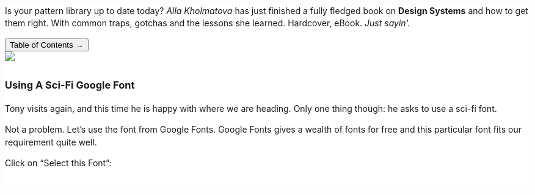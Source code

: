 


  <aside class="product-panel product-panel__tilted product-panel--book" data-audience="non-subscriber" data-remove="true">
    <div class="container product-panel--book__container">
      <div class="panel__description panel__description--book">
        <p>
          Is your pattern library up to date today? <em>Alla Kholmatova</em> has just finished a fully fledged book on <strong>Design Systems</strong> and how to get them right. With common traps, gotchas and the lessons she learned. Hardcover, eBook. <em>Just sayin'.</em>
        </p>
        <a href="https://www.smashingmagazine.com/printed-books/design-systems/">
          <button class="btn btn--green btn--large">
            Table of Contents&nbsp;&rarr;
          </button>
        </a>
      </div>
      <div class="panel__image panel__image--book">
        <a href="https://www.smashingmagazine.com/printed-books/design-systems/" class="books__book__image">
        <div class="books__book__img">
          <img src="https://www.smashingmagazine.com/images/books/design-systems--large-opt.png">
        </div>
      </a>
      </div>
    </div>
  </aside>




<h3 id="using-a-sci-fi-google-font">Using A Sci-Fi Google Font</h3>

<p>Tony visits again, and this time he is happy with where we are heading. Only one thing though: he asks to use a sci-fi font.</p>

<p>Not a problem. Let’s use the  font from Google Fonts. Google Fonts gives a wealth of fonts for free and this particular font fits our requirement quite well.</p>

<p>Click on “Select this Font”:</p>











<figure class="article__image break-out">
	<a href="https://cloud.netlifyusercontent.com/assets/344dbf88-fdf9-42bb-adb4-46f01eedd629/e129a339-05f9-458f-b699-c1ef976c6e1b/8-avengers-id-tutorial.JPG">
		<img
			srcset="https://res.cloudinary.com/indysigner/image/fetch/f_auto,q_auto/w_400/https://cloud.netlifyusercontent.com/assets/344dbf88-fdf9-42bb-adb4-46f01eedd629/e129a339-05f9-458f-b699-c1ef976c6e1b/8-avengers-id-tutorial.JPG 400w,
			        https://res.cloudinary.com/indysigner/image/fetch/f_auto,q_auto/w_800/https://cloud.netlifyusercontent.com/assets/344dbf88-fdf9-42bb-adb4-46f01eedd629/e129a339-05f9-458f-b699-c1ef976c6e1b/8-avengers-id-tutorial.JPG 800w,
			        https://res.cloudinary.com/indysigner/image/fetch/f_auto,q_auto/w_1200/https://cloud.netlifyusercontent.com/assets/344dbf88-fdf9-42bb-adb4-46f01eedd629/e129a339-05f9-458f-b699-c1ef976c6e1b/8-avengers-id-tutorial.JPG 1200w,
			        https://res.cloudinary.com/indysigner/image/fetch/f_auto,q_auto/w_1600/https://cloud.netlifyusercontent.com/assets/344dbf88-fdf9-42bb-adb4-46f01eedd629/e129a339-05f9-458f-b699-c1ef976c6e1b/8-avengers-id-tutorial.JPG 1600w,
			        https://res.cloudinary.com/indysigner/image/fetch/f_auto,q_auto/w_2000/https://cloud.netlifyusercontent.com/assets/344dbf88-fdf9-42bb-adb4-46f01eedd629/e129a339-05f9-458f-b699-c1ef976c6e1b/8-avengers-id-tutorial.JPG 2000w"